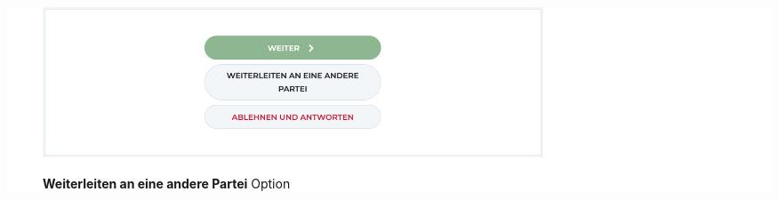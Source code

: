 <figure><img src="../../.gitbook/assets/image (41).png" alt="" width="563"><figcaption><p><strong>Weiterleiten an eine andere Partei</strong> Option</p></figcaption></figure>
